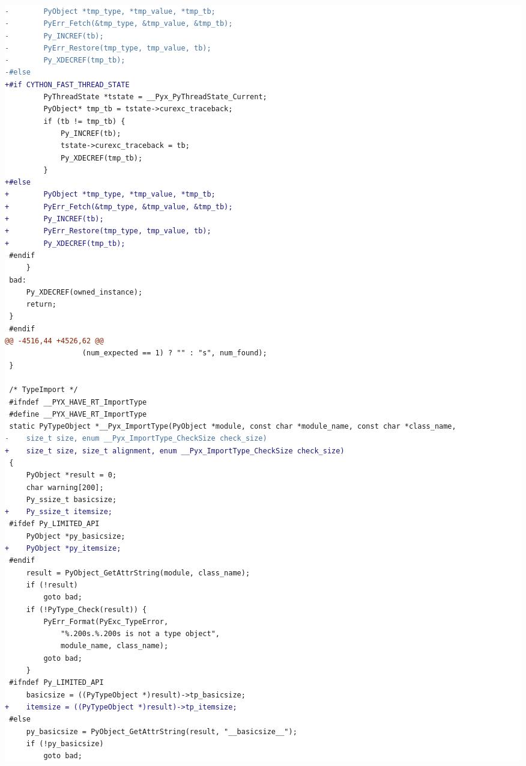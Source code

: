 ```diff
-        PyObject *tmp_type, *tmp_value, *tmp_tb;
-        PyErr_Fetch(&tmp_type, &tmp_value, &tmp_tb);
-        Py_INCREF(tb);
-        PyErr_Restore(tmp_type, tmp_value, tb);
-        Py_XDECREF(tmp_tb);
-#else
+#if CYTHON_FAST_THREAD_STATE
         PyThreadState *tstate = __Pyx_PyThreadState_Current;
         PyObject* tmp_tb = tstate->curexc_traceback;
         if (tb != tmp_tb) {
             Py_INCREF(tb);
             tstate->curexc_traceback = tb;
             Py_XDECREF(tmp_tb);
         }
+#else
+        PyObject *tmp_type, *tmp_value, *tmp_tb;
+        PyErr_Fetch(&tmp_type, &tmp_value, &tmp_tb);
+        Py_INCREF(tb);
+        PyErr_Restore(tmp_type, tmp_value, tb);
+        Py_XDECREF(tmp_tb);
 #endif
     }
 bad:
     Py_XDECREF(owned_instance);
     return;
 }
 #endif
@@ -4516,44 +4526,62 @@
                  (num_expected == 1) ? "" : "s", num_found);
 }
 
 /* TypeImport */
 #ifndef __PYX_HAVE_RT_ImportType
 #define __PYX_HAVE_RT_ImportType
 static PyTypeObject *__Pyx_ImportType(PyObject *module, const char *module_name, const char *class_name,
-    size_t size, enum __Pyx_ImportType_CheckSize check_size)
+    size_t size, size_t alignment, enum __Pyx_ImportType_CheckSize check_size)
 {
     PyObject *result = 0;
     char warning[200];
     Py_ssize_t basicsize;
+    Py_ssize_t itemsize;
 #ifdef Py_LIMITED_API
     PyObject *py_basicsize;
+    PyObject *py_itemsize;
 #endif
     result = PyObject_GetAttrString(module, class_name);
     if (!result)
         goto bad;
     if (!PyType_Check(result)) {
         PyErr_Format(PyExc_TypeError,
             "%.200s.%.200s is not a type object",
             module_name, class_name);
         goto bad;
     }
 #ifndef Py_LIMITED_API
     basicsize = ((PyTypeObject *)result)->tp_basicsize;
+    itemsize = ((PyTypeObject *)result)->tp_itemsize;
 #else
     py_basicsize = PyObject_GetAttrString(result, "__basicsize__");
     if (!py_basicsize)
         goto bad;
```